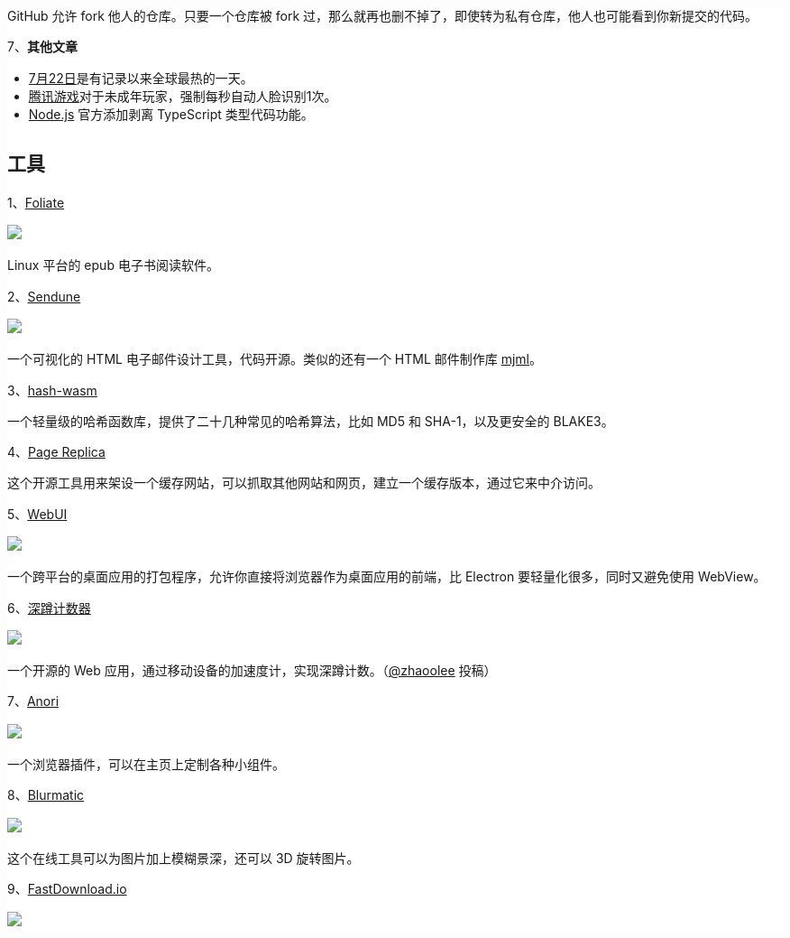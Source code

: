 GitHub 允许 fork 他人的仓库。只要一个仓库被 fork 过，那么就再也删不掉了，即使转为私有仓库，他人也可能看到你新提交的代码。

7、**其他文章**

- [7月22日](http://www.stdaily.com/index/kejixinwen/202407/1b9a0db4eee24f3184101054da3783a7.shtml)是有记录以来全球最热的一天。
- [腾讯游戏](https://finance.sina.com.cn/roll/2024-07-25/doc-incfikph3095737.shtml)对于未成年玩家，强制每秒自动人脸识别1次。
- [Node.js](https://github.com/nodejs/node/pull/53725) 官方添加剥离 TypeScript 类型代码功能。

## 工具

1、[Foliate](https://github.com/johnfactotum/foliate)

![](https://cdn.beekka.com/blogimg/asset/202407/bg2024072112.webp)

Linux 平台的 epub 电子书阅读软件。

2、[Sendune](https://github.com/SendWithSES/Drag-and-Drop-Email-Designer)

![](https://cdn.beekka.com/blogimg/asset/202407/bg2024072002.webp)

一个可视化的 HTML 电子邮件设计工具，代码开源。类似的还有一个 HTML 邮件制作库 [mjml](https://documentation.mjml.io)。

3、[hash-wasm](https://github.com/Daninet/hash-wasm)

一个轻量级的哈希函数库，提供了二十几种常见的哈希算法，比如 MD5 和 SHA-1，以及更安全的 BLAKE3。

4、[Page Replica](https://github.com/html5-ninja/page-replica)

这个开源工具用来架设一个缓存网站，可以抓取其他网站和网页，建立一个缓存版本，通过它来中介访问。

5、[WebUI](https://github.com/webui-dev/webui)

![](https://cdn.beekka.com/blogimg/asset/202401/bg2024010704.webp)

一个跨平台的桌面应用的打包程序，允许你直接将浏览器作为桌面应用的前端，比 Electron 要轻量化很多，同时又避免使用 WebView。

6、[深蹲计数器](https://github.com/zhaoolee/Sport)

![](https://cdn.beekka.com/blogimg/asset/202407/bg2024072402.webp)

一个开源的 Web 应用，通过移动设备的加速度计，实现深蹲计数。（[@zhaoolee](https://github.com/ruanyf/weekly/issues/4869) 投稿）

7、[Anori](https://anori.app/)

![](https://cdn.beekka.com/blogimg/asset/202404/bg2024042002.webp)

一个浏览器插件，可以在主页上定制各种小组件。

8、[Blurmatic](https://www.blurmatic.com/)

![](https://cdn.beekka.com/blogimg/asset/202404/bg2024042004.webp)

这个在线工具可以为图片加上模糊景深，还可以 3D 旋转图片。

9、[FastDownload.io](https://www.fastdownload.io/)

![](https://cdn.beekka.com/blogimg/asset/202404/bg2024042202.webp)

